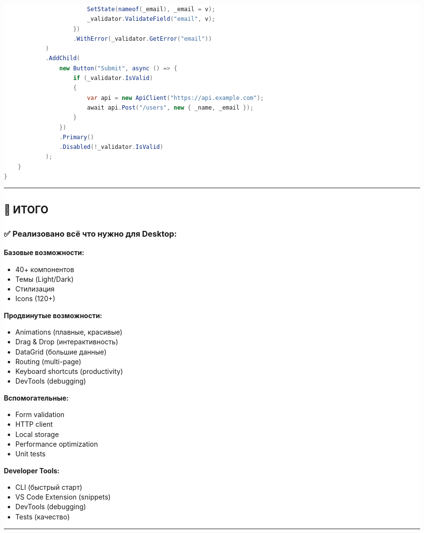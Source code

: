 ```csharp
                        SetState(nameof(_email), _email = v);
                        _validator.ValidateField("email", v);
                    })
                    .WithError(_validator.GetError("email"))
            )
            .AddChild(
                new Button("Submit", async () => {
                    if (_validator.IsValid)
                    {
                        var api = new ApiClient("https://api.example.com");
                        await api.Post("/users", new { _name, _email });
                    }
                })
                .Primary()
                .Disabled(!_validator.IsValid)
            );
    }
}
```

---

## 🎯 ИТОГО

### ✅ Реализовано всё что нужно для Desktop:

**Базовые возможности:**
- 40+ компонентов
- Темы (Light/Dark)
- Стилизация
- Icons (120+)

**Продвинутые возможности:**
- Animations (плавные, красивые)
- Drag & Drop (интерактивность)
- DataGrid (большие данные)
- Routing (multi-page)
- Keyboard shortcuts (productivity)
- DevTools (debugging)

**Вспомогательные:**
- Form validation
- HTTP client
- Local storage
- Performance optimization
- Unit tests

**Developer Tools:**
- CLI (быстрый старт)
- VS Code Extension (snippets)
- DevTools (debugging)
- Tests (качество)

---